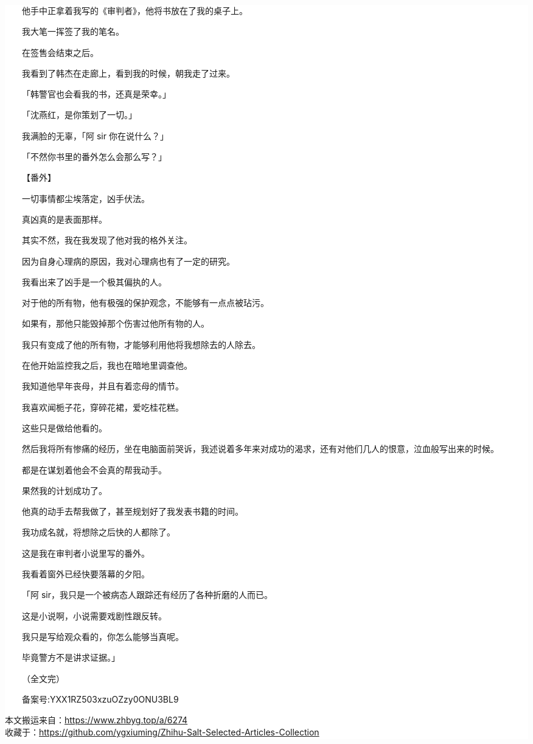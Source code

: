 &emsp;&emsp;他手中正拿着我写的《审判者》，他将书放在了我的桌子上。  
  
&emsp;&emsp;我大笔一挥签了我的笔名。  
  
&emsp;&emsp;在签售会结束之后。  
  
&emsp;&emsp;我看到了韩杰在走廊上，看到我的时候，朝我走了过来。  
  
&emsp;&emsp;「韩警官也会看我的书，还真是荣幸。」  
  
&emsp;&emsp;「沈燕红，是你策划了一切。」  
  
&emsp;&emsp;我满脸的无辜，「阿 sir 你在说什么？」  
  
&emsp;&emsp;「不然你书里的番外怎么会那么写？」  
  
&emsp;&emsp;【番外】  
  
&emsp;&emsp;一切事情都尘埃落定，凶手伏法。  
  
&emsp;&emsp;真凶真的是表面那样。  
  
&emsp;&emsp;其实不然，我在我发现了他对我的格外关注。  
  
&emsp;&emsp;因为自身心理病的原因，我对心理病也有了一定的研究。  
  
&emsp;&emsp;我看出来了凶手是一个极其偏执的人。  
  
&emsp;&emsp;对于他的所有物，他有极强的保护观念，不能够有一点点被玷污。  
  
&emsp;&emsp;如果有，那他只能毁掉那个伤害过他所有物的人。  
  
&emsp;&emsp;我只有变成了他的所有物，才能够利用他将我想除去的人除去。  
  
&emsp;&emsp;在他开始监控我之后，我也在暗地里调查他。  
  
&emsp;&emsp;我知道他早年丧母，并且有着恋母的情节。  
  
&emsp;&emsp;我喜欢闻栀子花，穿碎花裙，爱吃桂花糕。  
  
&emsp;&emsp;这些只是做给他看的。  
  
&emsp;&emsp;然后我将所有惨痛的经历，坐在电脑面前哭诉，我述说着多年来对成功的渴求，还有对他们几人的恨意，泣血般写出来的时候。  
  
&emsp;&emsp;都是在谋划着他会不会真的帮我动手。  
  
&emsp;&emsp;果然我的计划成功了。  
  
&emsp;&emsp;他真的动手去帮我做了，甚至规划好了我发表书籍的时间。  
  
&emsp;&emsp;我功成名就，将想除之后快的人都除了。  
  
&emsp;&emsp;这是我在审判者小说里写的番外。  
  
&emsp;&emsp;我看着窗外已经快要落幕的夕阳。  
  
&emsp;&emsp;「阿 sir，我只是一个被病态人跟踪还有经历了各种折磨的人而已。  
  
&emsp;&emsp;这是小说啊，小说需要戏剧性跟反转。  
  
&emsp;&emsp;我只是写给观众看的，你怎么能够当真呢。  
  
&emsp;&emsp;毕竟警方不是讲求证据。」  
  
&emsp;&emsp;（全文完）  
  
&emsp;&emsp;备案号:YXX1RZ503xzuOZzy0ONU3BL9  
  
本文搬运来自：https://www.zhbyg.top/a/6274  
 收藏于：https://github.com/ygxiuming/Zhihu-Salt-Selected-Articles-Collection